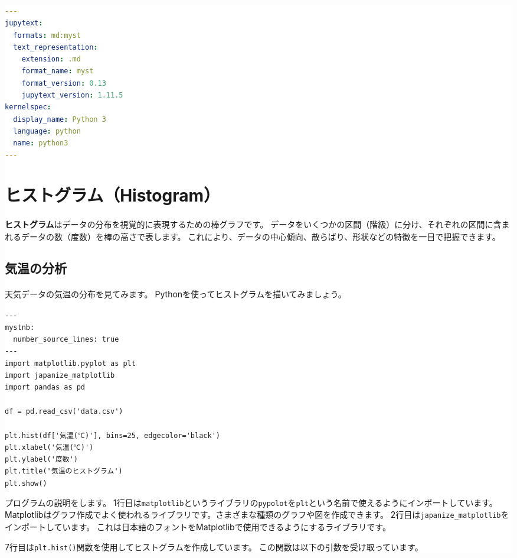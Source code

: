 ```yaml
---
jupytext:
  formats: md:myst
  text_representation:
    extension: .md
    format_name: myst
    format_version: 0.13
    jupytext_version: 1.11.5
kernelspec:
  display_name: Python 3
  language: python
  name: python3
---
```

ヒストグラム（Histogram）
======================

**ヒストグラム**はデータの分布を視覚的に表現するための棒グラフです。
データをいくつかの区間（階級）に分け、それぞれの区間に含まれるデータの数（度数）を棒の高さで表します。
これにより、データの中心傾向、散らばり、形状などの特徴を一目で把握できます。

## 気温の分析

天気データの気温の分布を見てみます。
Pythonを使ってヒストグラムを描いてみましょう。

```{code-cell}
---
mystnb:
  number_source_lines: true
---
import matplotlib.pyplot as plt
import japanize_matplotlib
import pandas as pd

df = pd.read_csv('data.csv')

plt.hist(df['気温(℃)'], bins=25, edgecolor='black')
plt.xlabel('気温(℃)')
plt.ylabel('度数')
plt.title('気温のヒストグラム')
plt.show()
```

プログラムの説明をします。
1行目は`matplotlib`というライブラリの`pypolot`を`plt`という名前で使えるようにインポートしています。
Matplotlibはグラフ作成でよく使われるライブラリです。さまざまな種類のグラフや図を作成できます。
2行目は`japanize_matplotlib`をインポートしています。
これは日本語のフォントをMatplotlibで使用できるようにするライブラリです。

7行目は`plt.hist()`関数を使用してヒストグラムを作成しています。
この関数は以下の引数を受け取っています。

